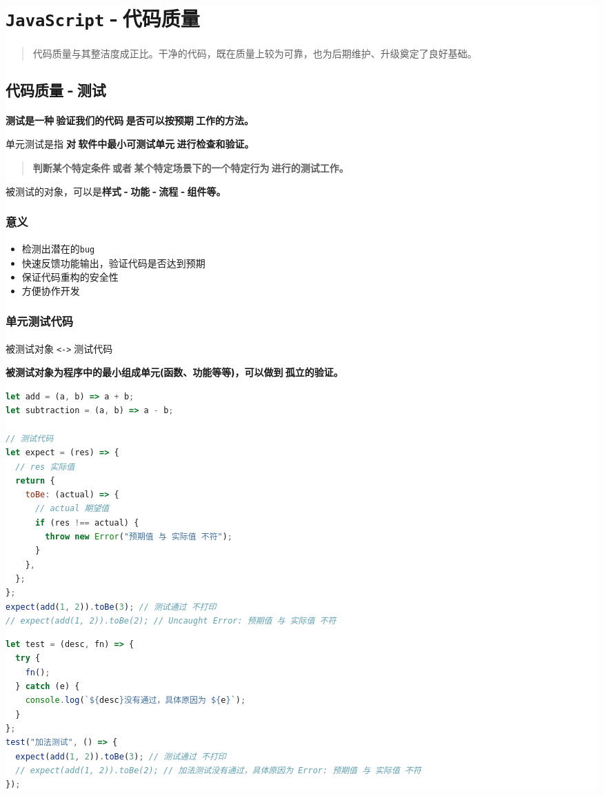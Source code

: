 # `JavaScript` - 代码质量

> 代码质量与其整洁度成正比。干净的代码，既在质量上较为可靠，也为后期维护、升级奠定了良好基础。

## 代码质量 - 测试

**测试是一种 验证我们的代码 是否可以按预期 工作的方法。**

单元测试是指 **对 软件中最小可测试单元 进行检查和验证。**

> **判断某个特定条件 或者 某个特定场景下的一个特定行为 进行的测试工作。**

被测试的对象，可以是**样式 - 功能 - 流程 - 组件等。**

### 意义

- 检测出潜在的`bug`
- 快速反馈功能输出，验证代码是否达到预期
- 保证代码重构的安全性
- 方便协作开发

### 单元测试代码

被测试对象 `<->` 测试代码

**被测试对象为程序中的最小组成单元(函数、功能等等)，可以做到 孤立的验证。**

```js
let add = (a, b) => a + b;
let subtraction = (a, b) => a - b;

// 测试代码
let expect = (res) => {
  // res 实际值
  return {
    toBe: (actual) => {
      // actual 期望值
      if (res !== actual) {
        throw new Error("预期值 与 实际值 不符");
      }
    },
  };
};
expect(add(1, 2)).toBe(3); // 测试通过 不打印
// expect(add(1, 2)).toBe(2); // Uncaught Error: 预期值 与 实际值 不符
```

```js
let test = (desc, fn) => {
  try {
    fn();
  } catch (e) {
    console.log(`${desc}没有通过，具体原因为 ${e}`);
  }
};
test("加法测试", () => {
  expect(add(1, 2)).toBe(3); // 测试通过 不打印
  // expect(add(1, 2)).toBe(2); // 加法测试没有通过，具体原因为 Error: 预期值 与 实际值 不符
});
```
